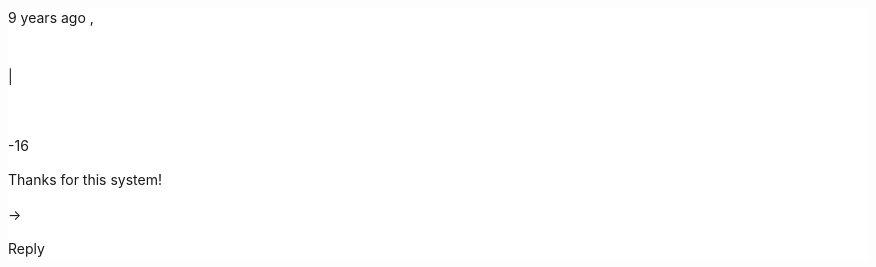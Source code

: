 








9 years ago
,


#


|







                         






-16














Thanks for this system!








→


Reply

























